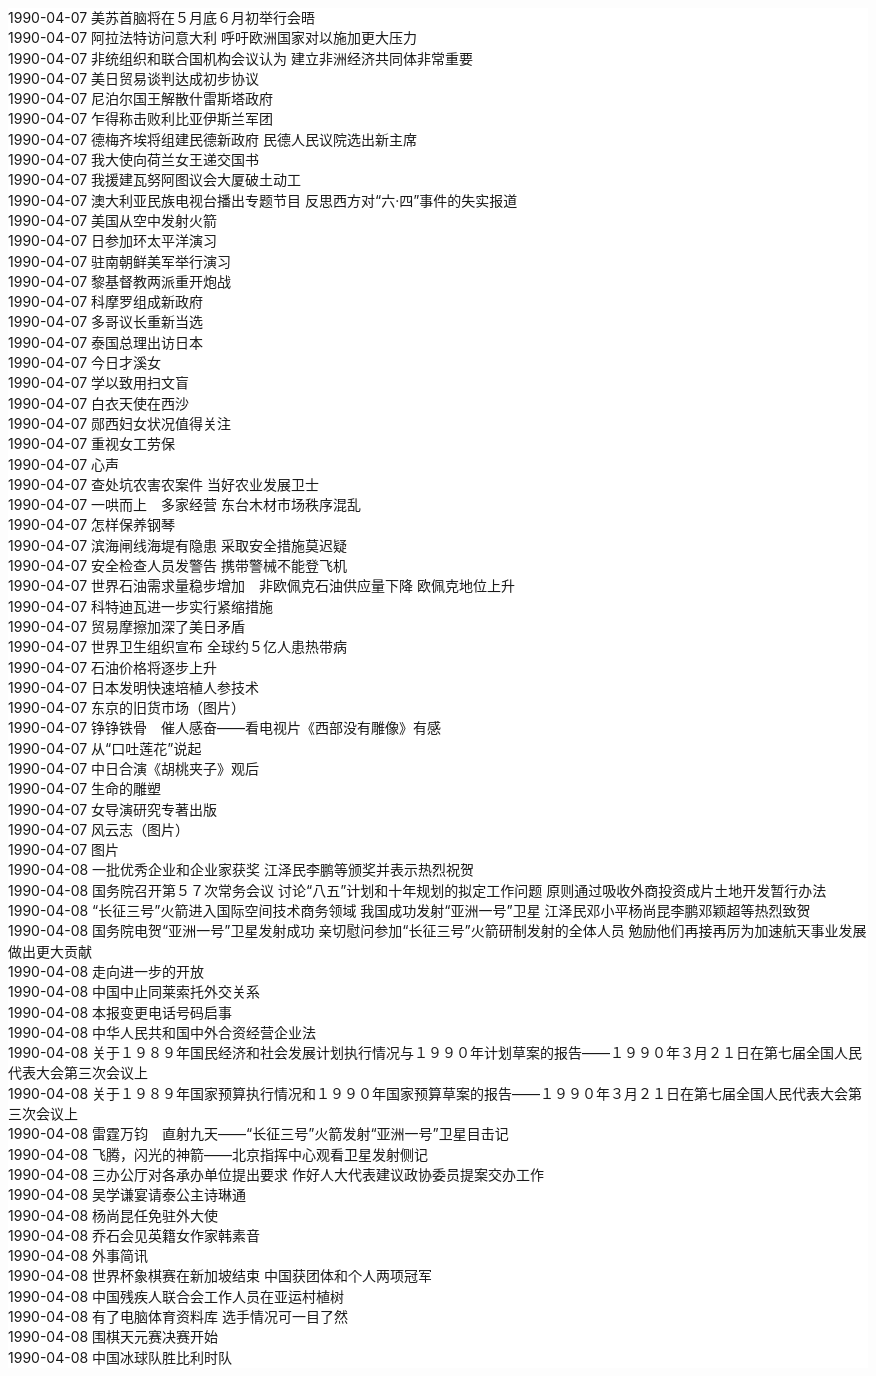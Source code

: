 1990-04-07 美苏首脑将在５月底６月初举行会晤  
1990-04-07 阿拉法特访问意大利  呼吁欧洲国家对以施加更大压力  
1990-04-07 非统组织和联合国机构会议认为  建立非洲经济共同体非常重要  
1990-04-07 美日贸易谈判达成初步协议  
1990-04-07 尼泊尔国王解散什雷斯塔政府  
1990-04-07 乍得称击败利比亚伊斯兰军团  
1990-04-07 德梅齐埃将组建民德新政府  民德人民议院选出新主席  
1990-04-07 我大使向荷兰女王递交国书  
1990-04-07 我援建瓦努阿图议会大厦破土动工  
1990-04-07 澳大利亚民族电视台播出专题节目  反思西方对“六·四”事件的失实报道  
1990-04-07 美国从空中发射火箭  
1990-04-07 日参加环太平洋演习  
1990-04-07 驻南朝鲜美军举行演习  
1990-04-07 黎基督教两派重开炮战  
1990-04-07 科摩罗组成新政府  
1990-04-07 多哥议长重新当选  
1990-04-07 泰国总理出访日本  
1990-04-07 今日才溪女  
1990-04-07 学以致用扫文盲  
1990-04-07 白衣天使在西沙  
1990-04-07 郧西妇女状况值得关注  
1990-04-07 重视女工劳保  
1990-04-07 心声  
1990-04-07 查处坑农害农案件  当好农业发展卫士  
1990-04-07 一哄而上　多家经营  东台木材市场秩序混乱  
1990-04-07 怎样保养钢琴  
1990-04-07 滨海闸线海堤有隐患  采取安全措施莫迟疑  
1990-04-07 安全检查人员发警告  携带警械不能登飞机  
1990-04-07 世界石油需求量稳步增加　非欧佩克石油供应量下降  欧佩克地位上升  
1990-04-07 科特迪瓦进一步实行紧缩措施  
1990-04-07 贸易摩擦加深了美日矛盾  
1990-04-07 世界卫生组织宣布  全球约５亿人患热带病  
1990-04-07 石油价格将逐步上升  
1990-04-07 日本发明快速培植人参技术  
1990-04-07 东京的旧货市场（图片）  
1990-04-07 铮铮铁骨　催人感奋——看电视片《西部没有雕像》有感  
1990-04-07 从“口吐莲花”说起  
1990-04-07 中日合演《胡桃夹子》观后  
1990-04-07 生命的雕塑  
1990-04-07 女导演研究专著出版  
1990-04-07 风云志（图片）  
1990-04-07 图片  
1990-04-08 一批优秀企业和企业家获奖  江泽民李鹏等颁奖并表示热烈祝贺  
1990-04-08 国务院召开第５７次常务会议  讨论“八五”计划和十年规划的拟定工作问题  原则通过吸收外商投资成片土地开发暂行办法  
1990-04-08 “长征三号”火箭进入国际空间技术商务领域  我国成功发射“亚洲一号”卫星  江泽民邓小平杨尚昆李鹏邓颖超等热烈致贺  
1990-04-08 国务院电贺“亚洲一号”卫星发射成功  亲切慰问参加“长征三号”火箭研制发射的全体人员  勉励他们再接再厉为加速航天事业发展做出更大贡献  
1990-04-08 走向进一步的开放  
1990-04-08 中国中止同莱索托外交关系  
1990-04-08 本报变更电话号码启事  
1990-04-08 中华人民共和国中外合资经营企业法  
1990-04-08 关于１９８９年国民经济和社会发展计划执行情况与１９９０年计划草案的报告——１９９０年３月２１日在第七届全国人民代表大会第三次会议上  
1990-04-08 关于１９８９年国家预算执行情况和１９９０年国家预算草案的报告——１９９０年３月２１日在第七届全国人民代表大会第三次会议上  
1990-04-08 雷霆万钧　直射九天——“长征三号”火箭发射“亚洲一号”卫星目击记  
1990-04-08 飞腾，闪光的神箭——北京指挥中心观看卫星发射侧记  
1990-04-08 三办公厅对各承办单位提出要求  作好人大代表建议政协委员提案交办工作  
1990-04-08 吴学谦宴请泰公主诗琳通  
1990-04-08 杨尚昆任免驻外大使  
1990-04-08 乔石会见英籍女作家韩素音  
1990-04-08 外事简讯  
1990-04-08 世界杯象棋赛在新加坡结束  中国获团体和个人两项冠军  
1990-04-08 中国残疾人联合会工作人员在亚运村植树  
1990-04-08 有了电脑体育资料库  选手情况可一目了然  
1990-04-08 围棋天元赛决赛开始  
1990-04-08 中国冰球队胜比利时队  